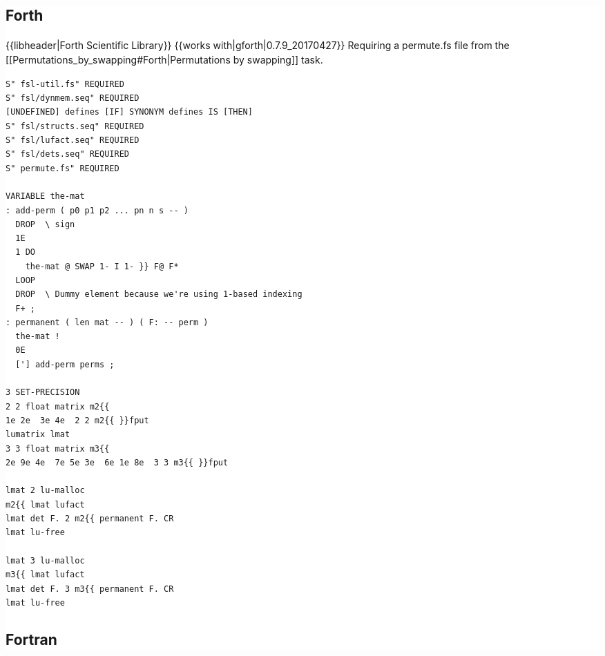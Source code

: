 

## Forth

{{libheader|Forth Scientific Library}}
{{works with|gforth|0.7.9_20170427}}
Requiring a permute.fs file from the [[Permutations_by_swapping#Forth|Permutations by swapping]] task.

```forth
S" fsl-util.fs" REQUIRED
S" fsl/dynmem.seq" REQUIRED
[UNDEFINED] defines [IF] SYNONYM defines IS [THEN]
S" fsl/structs.seq" REQUIRED
S" fsl/lufact.seq" REQUIRED
S" fsl/dets.seq" REQUIRED
S" permute.fs" REQUIRED

VARIABLE the-mat
: add-perm ( p0 p1 p2 ... pn n s -- )
  DROP  \ sign
  1E
  1 DO
    the-mat @ SWAP 1- I 1- }} F@ F*
  LOOP
  DROP  \ Dummy element because we're using 1-based indexing
  F+ ;
: permanent ( len mat -- ) ( F: -- perm )
  the-mat !
  0E
  ['] add-perm perms ;

3 SET-PRECISION
2 2 float matrix m2{{
1e 2e  3e 4e  2 2 m2{{ }}fput
lumatrix lmat
3 3 float matrix m3{{
2e 9e 4e  7e 5e 3e  6e 1e 8e  3 3 m3{{ }}fput

lmat 2 lu-malloc
m2{{ lmat lufact
lmat det F. 2 m2{{ permanent F. CR
lmat lu-free

lmat 3 lu-malloc
m3{{ lmat lufact
lmat det F. 3 m3{{ permanent F. CR
lmat lu-free
```



## Fortran
